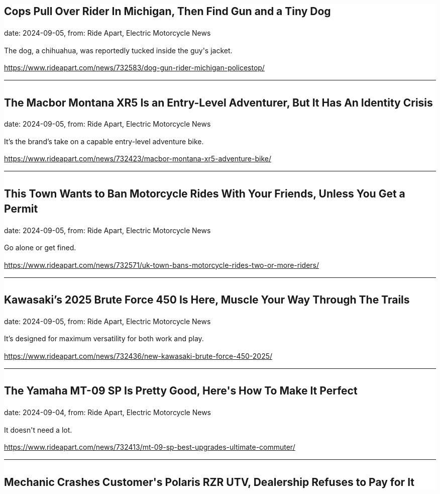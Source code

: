## Cops Pull Over Rider In Michigan, Then Find Gun and a Tiny Dog

date: 2024-09-05, from: Ride Apart, Electric Motorcycle News

The dog, a chihuahua, was reportedly tucked inside the guy's jacket. 

<https://www.rideapart.com/news/732583/dog-gun-rider-michigan-policestop/>

---

## The Macbor Montana XR5 Is an Entry-Level Adventurer, But It Has An Identity Crisis

date: 2024-09-05, from: Ride Apart, Electric Motorcycle News

It’s the brand’s take on a capable entry-level adventure bike.  

<https://www.rideapart.com/news/732423/macbor-montana-xr5-adventure-bike/>

---

## This Town Wants to Ban Motorcycle Rides With Your Friends, Unless You Get a Permit

date: 2024-09-05, from: Ride Apart, Electric Motorcycle News

Go alone or get fined.  

<https://www.rideapart.com/news/732571/uk-town-bans-motorcycle-rides-two-or-more-riders/>

---

## Kawasaki’s 2025 Brute Force 450 Is Here, Muscle Your Way Through The Trails

date: 2024-09-05, from: Ride Apart, Electric Motorcycle News

It’s designed for maximum versatility for both work and play.  

<https://www.rideapart.com/news/732436/new-kawasaki-brute-force-450-2025/>

---

## The Yamaha MT-09 SP Is Pretty Good, Here's How To Make It Perfect

date: 2024-09-04, from: Ride Apart, Electric Motorcycle News

It doesn't need a lot. 

<https://www.rideapart.com/news/732413/mt-09-sp-best-upgrades-ultimate-commuter/>

---

## Mechanic Crashes Customer's Polaris RZR UTV, Dealership Refuses to Pay for It
